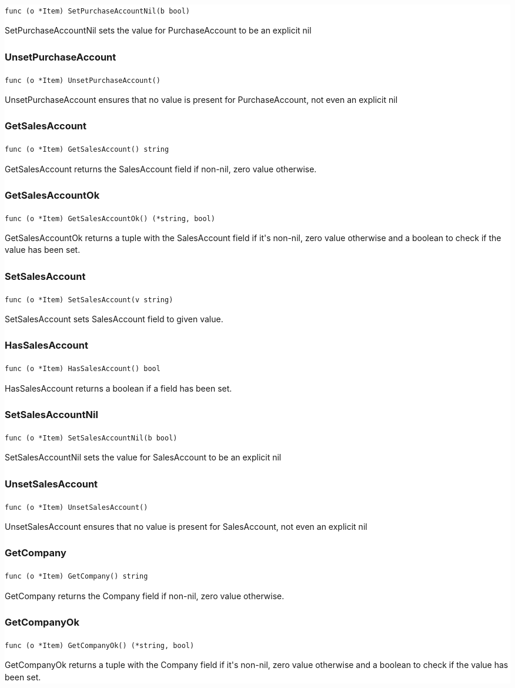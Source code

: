 `func (o *Item) SetPurchaseAccountNil(b bool)`

 SetPurchaseAccountNil sets the value for PurchaseAccount to be an explicit nil

### UnsetPurchaseAccount
`func (o *Item) UnsetPurchaseAccount()`

UnsetPurchaseAccount ensures that no value is present for PurchaseAccount, not even an explicit nil
### GetSalesAccount

`func (o *Item) GetSalesAccount() string`

GetSalesAccount returns the SalesAccount field if non-nil, zero value otherwise.

### GetSalesAccountOk

`func (o *Item) GetSalesAccountOk() (*string, bool)`

GetSalesAccountOk returns a tuple with the SalesAccount field if it's non-nil, zero value otherwise
and a boolean to check if the value has been set.

### SetSalesAccount

`func (o *Item) SetSalesAccount(v string)`

SetSalesAccount sets SalesAccount field to given value.

### HasSalesAccount

`func (o *Item) HasSalesAccount() bool`

HasSalesAccount returns a boolean if a field has been set.

### SetSalesAccountNil

`func (o *Item) SetSalesAccountNil(b bool)`

 SetSalesAccountNil sets the value for SalesAccount to be an explicit nil

### UnsetSalesAccount
`func (o *Item) UnsetSalesAccount()`

UnsetSalesAccount ensures that no value is present for SalesAccount, not even an explicit nil
### GetCompany

`func (o *Item) GetCompany() string`

GetCompany returns the Company field if non-nil, zero value otherwise.

### GetCompanyOk

`func (o *Item) GetCompanyOk() (*string, bool)`

GetCompanyOk returns a tuple with the Company field if it's non-nil, zero value otherwise
and a boolean to check if the value has been set.
